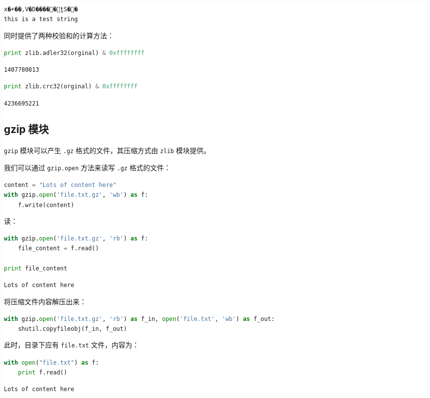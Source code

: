     x�+��,V �D�����⒢̼t S��
    this is a test string


同时提供了两种校验和的计算方法：


```python
print zlib.adler32(orginal) & 0xffffffff
```

    1407780813



```python
print zlib.crc32(orginal) & 0xffffffff
```

    4236695221


## gzip 模块

`gzip` 模块可以产生 `.gz` 格式的文件，其压缩方式由 `zlib` 模块提供。

我们可以通过 `gzip.open` 方法来读写 `.gz` 格式的文件： 


```python
content = "Lots of content here"
with gzip.open('file.txt.gz', 'wb') as f:
    f.write(content)
```

读：


```python
with gzip.open('file.txt.gz', 'rb') as f:
    file_content = f.read()

print file_content
```

    Lots of content here


将压缩文件内容解压出来：


```python
with gzip.open('file.txt.gz', 'rb') as f_in, open('file.txt', 'wb') as f_out:
    shutil.copyfileobj(f_in, f_out)
```

此时，目录下应有 `file.txt` 文件，内容为：


```python
with open("file.txt") as f:
    print f.read()
```

    Lots of content here
